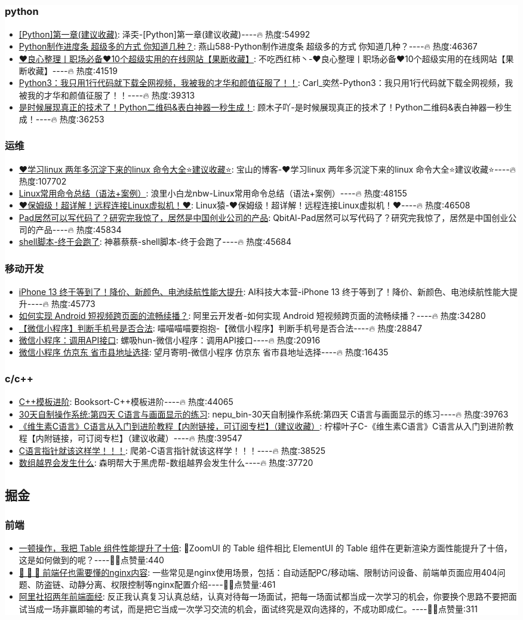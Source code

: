 ### python 
- [[Python]第一章(建议收藏)](https://blog.csdn.net/weixin_52632755/article/details/120073490): 泽奀-[Python]第一章(建议收藏)----🔥 热度:54992 
- [Python制作进度条 超级多的方式 你知道几种？](https://blog.csdn.net/kj7762/article/details/120269014): 燕山588-Python制作进度条 超级多的方式 你知道几种？----🔥 热度:46367 
- [❤️良心整理丨职场必备❤️10个超级实用的在线网站【果断收藏】](https://blog.csdn.net/weixin_39032019/article/details/120277984): 不吃西红柿丶-❤️良心整理丨职场必备❤️10个超级实用的在线网站【果断收藏】----🔥 热度:41519 
- [Python3：我只用1行代码就下载全网视频，我被我的才华和颜值征服了！！](https://blog.csdn.net/wuyoudeyuer/article/details/120243479): Carl_奕然-Python3：我只用1行代码就下载全网视频，我被我的才华和颜值征服了！！----🔥 热度:39313 
- [是时候展现真正的技术了！Python二维码&表白神器一秒生成！](https://blog.csdn.net/weixin_55822277/article/details/120263381): 顾木子吖-是时候展现真正的技术了！Python二维码&表白神器一秒生成！----🔥 热度:36253 

### 运维 
- [❤️学习linux 两年多沉淀下来的linux 命令大全⭐建议收藏⭐](https://blog.csdn.net/weixin_42313749/article/details/120276093): 宝山的博客-❤️学习linux 两年多沉淀下来的linux 命令大全⭐建议收藏⭐----🔥 热度:107702 
- [Linux常用命令总结（语法+案例）](https://blog.csdn.net/m0_46213598/article/details/120275920): 浪里小白龙nbw-Linux常用命令总结（语法+案例）----🔥 热度:48155 
- [❤️保姆级！超详解！远程连接Linux虚拟机！❤️](https://blog.csdn.net/u011074149/article/details/120300568): Linux猿-❤️保姆级！超详解！远程连接Linux虚拟机！❤️----🔥 热度:46508 
- [Pad居然可以写代码了？研究完我惊了，居然是中国创业公司的产品](https://blog.csdn.net/QbitAI/article/details/120278465): QbitAl-Pad居然可以写代码了？研究完我惊了，居然是中国创业公司的产品----🔥 热度:45834 
- [shell脚本-终于会跑了](https://blog.csdn.net/qq_47945825/article/details/120306596): 神慕蔡蔡-shell脚本-终于会跑了----🔥 热度:45684 

### 移动开发 
- [iPhone 13 终于等到了！降价、新颜色、电池续航性能大提升](https://blog.csdn.net/dQCFKyQDXYm3F8rB0/article/details/120313429): AI科技大本营-iPhone 13 终于等到了！降价、新颜色、电池续航性能大提升----🔥 热度:45773 
- [如何实现 Android 短视频跨页面的流畅续播？](https://blog.csdn.net/alitech2017/article/details/120282055): 阿里云开发者-如何实现 Android 短视频跨页面的流畅续播？----🔥 热度:34280 
- [【微信小程序】判断手机号是否合法](https://blog.csdn.net/Jessieeeeeee/article/details/120249390): 喵喵喵喵要抱抱-【微信小程序】判断手机号是否合法----🔥 热度:28847 
- [微信小程序：调用API接口](https://blog.csdn.net/Weirdo_ran/article/details/120233805): 螺吸hun-微信小程序：调用API接口----🔥 热度:20916 
- [微信小程序 仿京东 省市县地址选择](https://blog.csdn.net/qq_36723759/article/details/120231059): 望月寄明-微信小程序 仿京东 省市县地址选择----🔥 热度:16435 

### c/c++ 
- [C++模板进阶](https://blog.csdn.net/weixin_52199109/article/details/120277805): Booksort-C++模板进阶----🔥 热度:44065 
- [30天自制操作系统:第四天 C语言与画面显示的练习](https://blog.csdn.net/Genius_bin/article/details/120303439): nepu_bin-30天自制操作系统:第四天 C语言与画面显示的练习----🔥 热度:39763 
- [《维生素C语言》C语言从入门到进阶教程【内附链接，可订阅专栏】（建议收藏）](https://blog.csdn.net/weixin_50502862/article/details/120258313): 柠檬叶子C-《维生素C语言》C语言从入门到进阶教程【内附链接，可订阅专栏】（建议收藏）----🔥 热度:39547 
- [C语言指针就该这样学！！！](https://blog.csdn.net/m0_56398287/article/details/120232893): 爬弟-C语言指针就该这样学！！！----🔥 热度:38525 
- [数组越界会发生什么](https://blog.csdn.net/qq_44918090/article/details/120296784): 森明帮大于黑虎帮-数组越界会发生什么----🔥 热度:37720 


## 掘金 
### 前端 
- [一顿操作，我把 Table 组件性能提升了十倍](https://juejin.cn/post/7007252464726458399): ZoomUI 的 Table 组件相比 ElementUI 的 Table 组件在更新渲染方面性能提升了十倍，这是如何做到的呢？----👍🏻点赞量:440 
- [🚗 🚗 🚗 前端仔也需要懂的nginx内容](https://juejin.cn/post/7007346707767754765): 一些常见是nginx使用场景，包括：自动适配PC/移动端、限制访问设备、前端单页面应用404问题、防盗链、动静分离、权限控制等nginx配置介绍----👍🏻点赞量:461 
- [阿里社招两年前端面经](https://juejin.cn/post/7007991848308310024): 反正我认真复习认真总结，认真对待每一场面试，把每一场面试都当成一次学习的机会，你要换个思路不要把面试当成一场非赢即输的考试，而是把它当成一次学习交流的机会，面试终究是双向选择的，不成功即成仁。----👍🏻点赞量:311 
